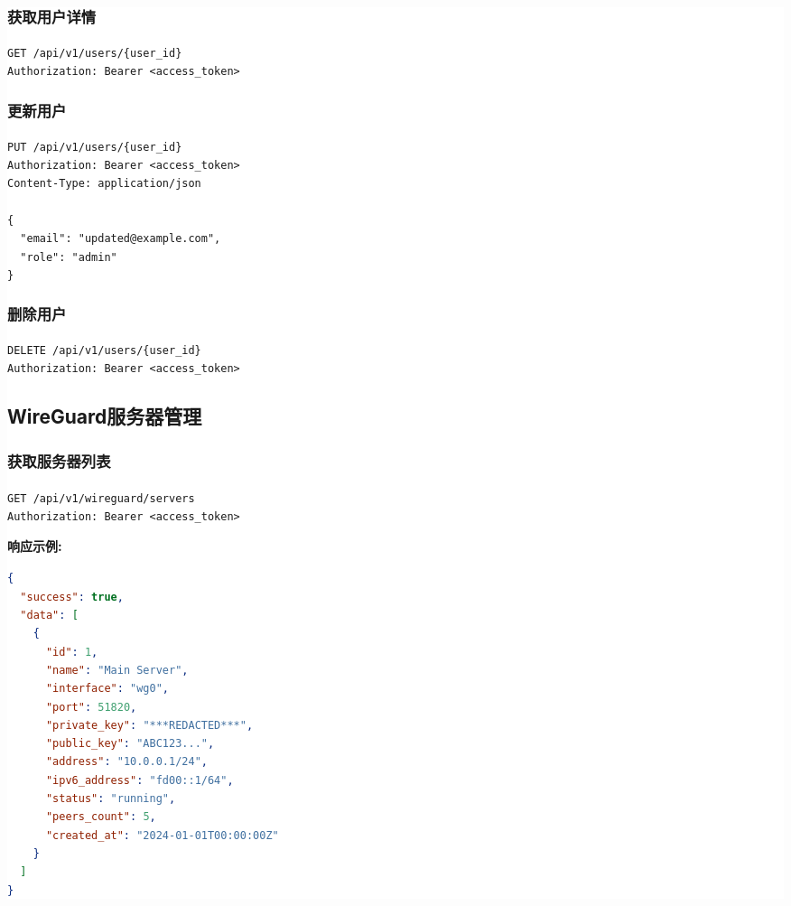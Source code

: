 ### 获取用户详情

```http
GET /api/v1/users/{user_id}
Authorization: Bearer <access_token>
```

### 更新用户

```http
PUT /api/v1/users/{user_id}
Authorization: Bearer <access_token>
Content-Type: application/json

{
  "email": "updated@example.com",
  "role": "admin"
}
```

### 删除用户

```http
DELETE /api/v1/users/{user_id}
Authorization: Bearer <access_token>
```

## WireGuard服务器管理

### 获取服务器列表

```http
GET /api/v1/wireguard/servers
Authorization: Bearer <access_token>
```

**响应示例:**
```json
{
  "success": true,
  "data": [
    {
      "id": 1,
      "name": "Main Server",
      "interface": "wg0",
      "port": 51820,
      "private_key": "***REDACTED***",
      "public_key": "ABC123...",
      "address": "10.0.0.1/24",
      "ipv6_address": "fd00::1/64",
      "status": "running",
      "peers_count": 5,
      "created_at": "2024-01-01T00:00:00Z"
    }
  ]
}
```
